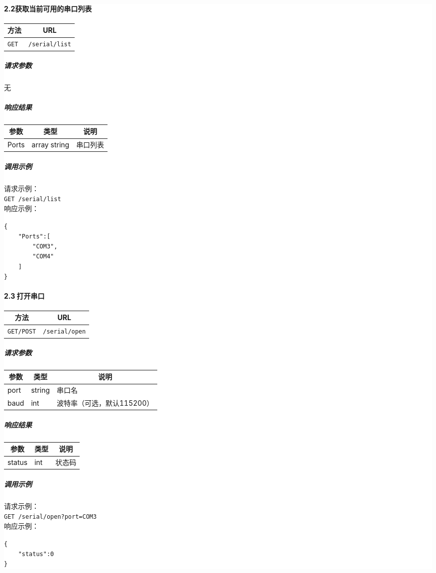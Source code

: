 #### 2.2获取当前可用的串口列表
|  方法 |      URL        |
|-------|----------------|
| `GET` | `/serial/list` |
##### 请求参数
无
##### 响应结果
|  参数 |     类型      |  说明   |
|-------|--------------|---------|
| Ports | array string | 串口列表 |
##### 调用示例
请求示例：  
`GET /serial/list`  
响应示例：  
```
{
    "Ports":[
        "COM3",
        "COM4"
    ]
}
```

#### 2.3 打开串口
|    方法    |      URL        |
|------------|----------------|
| `GET/POST` | `/serial/open` |
##### 请求参数
| 参数 |  类型   |          说明           |
|------|--------|-------------------------|
| port | string |           串口名         |
| baud |  int   | 波特率（可选，默认115200）|
##### 响应结果
|  参数  | 类型 |  说明  |
|--------|-----|--------|
| status | int | 状态码 |
##### 调用示例
请求示例：  
`GET /serial/open?port=COM3`  
响应示例：  
```
{
    "status":0
}
```
